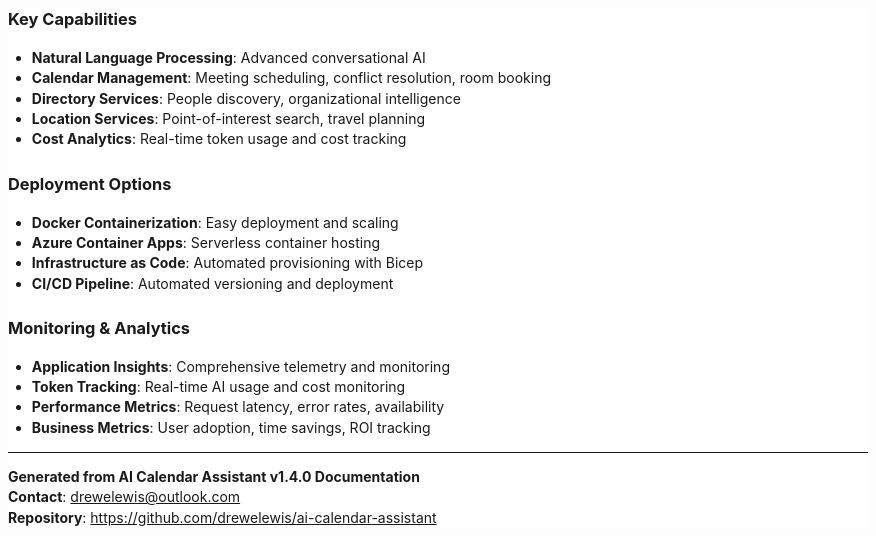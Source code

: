 ### **Key Capabilities**
- **Natural Language Processing**: Advanced conversational AI
- **Calendar Management**: Meeting scheduling, conflict resolution, room booking
- **Directory Services**: People discovery, organizational intelligence
- **Location Services**: Point-of-interest search, travel planning
- **Cost Analytics**: Real-time token usage and cost tracking

### **Deployment Options**
- **Docker Containerization**: Easy deployment and scaling
- **Azure Container Apps**: Serverless container hosting
- **Infrastructure as Code**: Automated provisioning with Bicep
- **CI/CD Pipeline**: Automated versioning and deployment

### **Monitoring & Analytics**
- **Application Insights**: Comprehensive telemetry and monitoring
- **Token Tracking**: Real-time AI usage and cost monitoring
- **Performance Metrics**: Request latency, error rates, availability
- **Business Metrics**: User adoption, time savings, ROI tracking

---

**Generated from AI Calendar Assistant v1.4.0 Documentation**  
**Contact**: drewelewis@outlook.com  
**Repository**: https://github.com/drewelewis/ai-calendar-assistant
